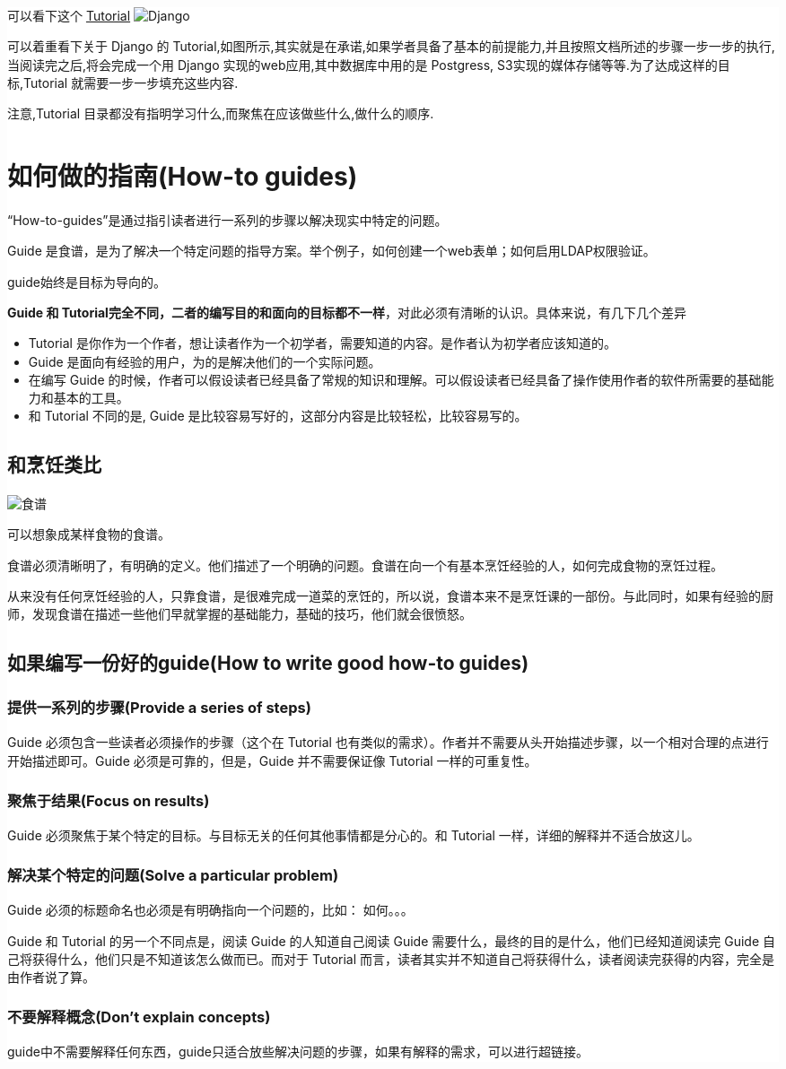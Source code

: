 可以看下这个 [Tutorial](https://docs.divio.com/en/latest/introduction/)
![Django](https://documentation.divio.com/_images/django-tutorial-example.png)

可以着重看下关于 Django 的 Tutorial,如图所示,其实就是在承诺,如果学者具备了基本的前提能力,并且按照文档所述的步骤一步一步的执行,当阅读完之后,将会完成一个用 Django 实现的web应用,其中数据库中用的是 Postgress, S3实现的媒体存储等等.为了达成这样的目标,Tutorial 就需要一步一步填充这些内容.

注意,Tutorial 目录都没有指明学习什么,而聚焦在应该做些什么,做什么的顺序.


# 如何做的指南(How-to guides)
“How-to-guides”是通过指引读者进行一系列的步骤以解决现实中特定的问题。

Guide 是食谱，是为了解决一个特定问题的指导方案。举个例子，如何创建一个web表单；如何启用LDAP权限验证。

guide始终是目标为导向的。

**Guide 和 Tutorial完全不同，二者的编写目的和面向的目标都不一样**，对此必须有清晰的认识。具体来说，有几下几个差异
- Tutorial 是你作为一个作者，想让读者作为一个初学者，需要知道的内容。是作者认为初学者应该知道的。
- Guide 是面向有经验的用户，为的是解决他们的一个实际问题。
- 在编写 Guide 的时候，作者可以假设读者已经具备了常规的知识和理解。可以假设读者已经具备了操作使用作者的软件所需要的基础能力和基本的工具。
- 和 Tutorial 不同的是, Guide 是比较容易写好的，这部分内容是比较轻松，比较容易写的。


## 和烹饪类比
![食谱](https://documentation.divio.com/_images/recipe.jpg)

可以想象成某样食物的食谱。

食谱必须清晰明了，有明确的定义。他们描述了一个明确的问题。食谱在向一个有基本烹饪经验的人，如何完成食物的烹饪过程。

从来没有任何烹饪经验的人，只靠食谱，是很难完成一道菜的烹饪的，所以说，食谱本来不是烹饪课的一部份。与此同时，如果有经验的厨师，发现食谱在描述一些他们早就掌握的基础能力，基础的技巧，他们就会很愤怒。

## 如果编写一份好的guide(How to write good how-to guides)
### 提供一系列的步骤(Provide a series of steps)

Guide 必须包含一些读者必须操作的步骤（这个在 Tutorial 也有类似的需求）。作者并不需要从头开始描述步骤，以一个相对合理的点进行开始描述即可。Guide 必须是可靠的，但是，Guide 并不需要保证像 Tutorial 一样的可重复性。

### 聚焦于结果(Focus on results)

Guide 必须聚焦于某个特定的目标。与目标无关的任何其他事情都是分心的。和 Tutorial 一样，详细的解释并不适合放这儿。

### 解决某个特定的问题(Solve a particular problem)

Guide 必须的标题命名也必须是有明确指向一个问题的，比如： 如何。。。

Guide 和 Tutorial 的另一个不同点是，阅读 Guide 的人知道自己阅读 Guide 需要什么，最终的目的是什么，他们已经知道阅读完 Guide 自己将获得什么，他们只是不知道该怎么做而已。而对于 Tutorial 而言，读者其实并不知道自己将获得什么，读者阅读完获得的内容，完全是由作者说了算。

### 不要解释概念(Don’t explain concepts)

guide中不需要解释任何东西，guide只适合放些解决问题的步骤，如果有解释的需求，可以进行超链接。

